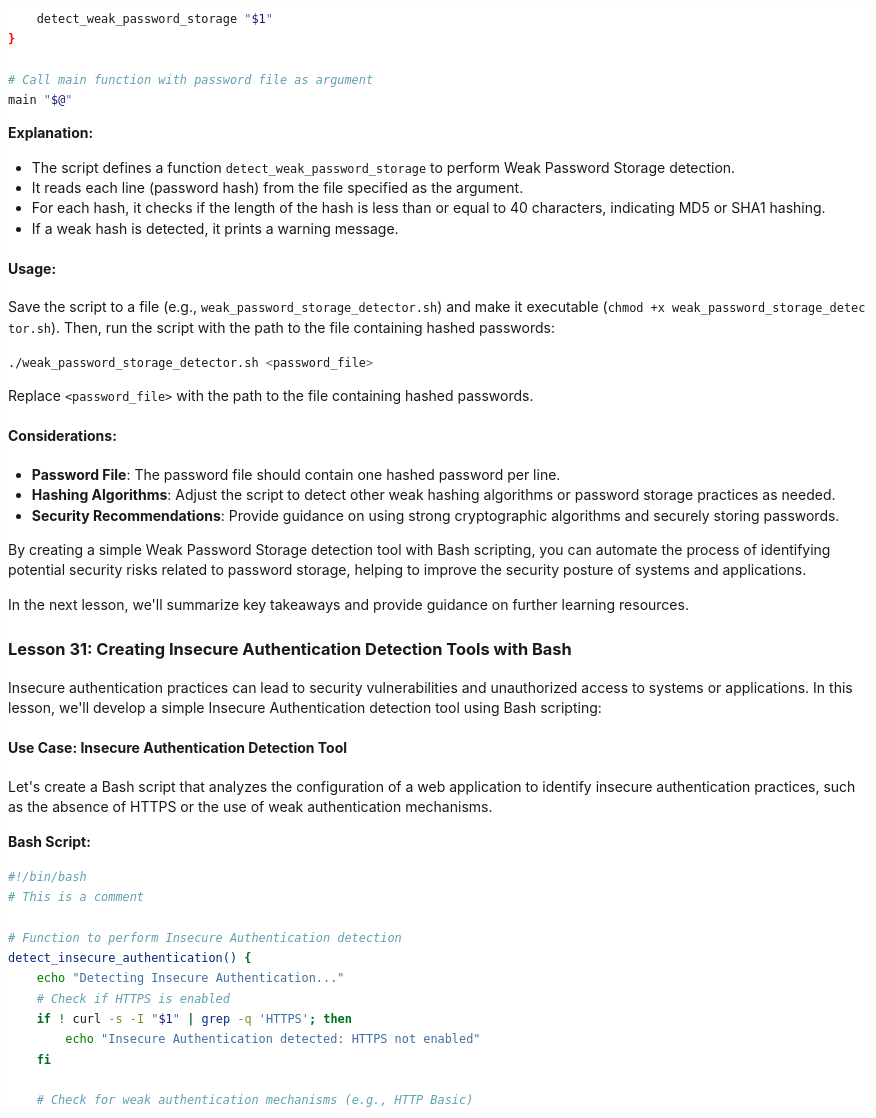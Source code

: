 ```bash
    detect_weak_password_storage "$1"
}

# Call main function with password file as argument
main "$@"
```

**Explanation:**
- The script defines a function `detect_weak_password_storage` to perform Weak Password Storage detection.
- It reads each line (password hash) from the file specified as the argument.
- For each hash, it checks if the length of the hash is less than or equal to 40 characters, indicating MD5 or SHA1 hashing.
- If a weak hash is detected, it prints a warning message.

#### Usage:
Save the script to a file (e.g., `weak_password_storage_detector.sh`) and make it executable (`chmod +x weak_password_storage_detector.sh`). Then, run the script with the path to the file containing hashed passwords:

```bash
./weak_password_storage_detector.sh <password_file>
```

Replace `<password_file>` with the path to the file containing hashed passwords.

#### Considerations:
- **Password File**: The password file should contain one hashed password per line.
- **Hashing Algorithms**: Adjust the script to detect other weak hashing algorithms or password storage practices as needed.
- **Security Recommendations**: Provide guidance on using strong cryptographic algorithms and securely storing passwords.

By creating a simple Weak Password Storage detection tool with Bash scripting, you can automate the process of identifying potential security risks related to password storage, helping to improve the security posture of systems and applications.

In the next lesson, we'll summarize key takeaways and provide guidance on further learning resources.

### Lesson 31: Creating Insecure Authentication Detection Tools with Bash

Insecure authentication practices can lead to security vulnerabilities and unauthorized access to systems or applications. In this lesson, we'll develop a simple Insecure Authentication detection tool using Bash scripting:

#### Use Case: Insecure Authentication Detection Tool

Let's create a Bash script that analyzes the configuration of a web application to identify insecure authentication practices, such as the absence of HTTPS or the use of weak authentication mechanisms.

**Bash Script:**
```bash
#!/bin/bash
# This is a comment

# Function to perform Insecure Authentication detection
detect_insecure_authentication() {
    echo "Detecting Insecure Authentication..."
    # Check if HTTPS is enabled
    if ! curl -s -I "$1" | grep -q 'HTTPS'; then
        echo "Insecure Authentication detected: HTTPS not enabled"
    fi

    # Check for weak authentication mechanisms (e.g., HTTP Basic)
```